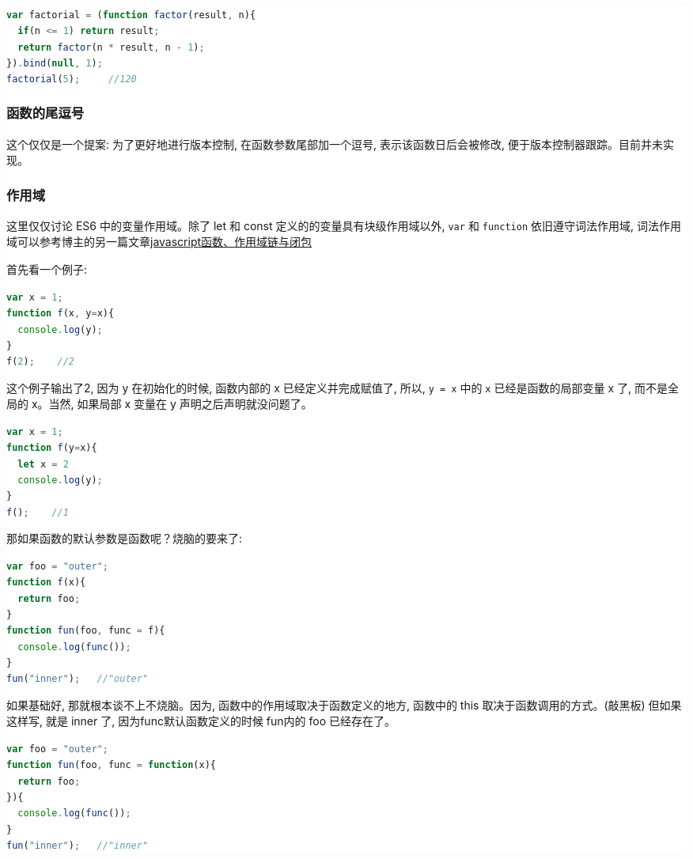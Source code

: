 ```js
var factorial = (function factor(result, n){
  if(n <= 1) return result;
  return factor(n * result, n - 1);
}).bind(null, 1);
factorial(5);     //120
```

### 函数的尾逗号

这个仅仅是一个提案: 为了更好地进行版本控制, 在函数参数尾部加一个逗号, 表示该函数日后会被修改, 便于版本控制器跟踪。目前并未实现。

### 作用域

这里仅仅讨论 ES6 中的变量作用域。除了 let 和 const 定义的的变量具有块级作用域以外, `var` 和 `function` 依旧遵守词法作用域, 词法作用域可以参考博主的另一篇文章[javascript函数、作用域链与闭包](https://github.com/faremax1992/repoForBlog/blob/master/Javascript/%E5%87%BD%E6%95%B0%E3%80%81%E4%BD%9C%E7%94%A8%E5%9F%9F%E9%93%BE%E4%B8%8E%E9%97%AD%E5%8C%85.md)

首先看一个例子:
```js
var x = 1;
function f(x, y=x){
  console.log(y);
}
f(2);    //2
```
这个例子输出了2, 因为 y 在初始化的时候, 函数内部的 x 已经定义并完成赋值了, 所以, `y = x` 中的 `x` 已经是函数的局部变量 x 了, 而不是全局的 x。当然, 如果局部 x 变量在 y 声明之后声明就没问题了。
```js
var x = 1;
function f(y=x){
  let x = 2
  console.log(y);
}
f();    //1
```

那如果函数的默认参数是函数呢？烧脑的要来了:
```js
var foo = "outer";
function f(x){
  return foo;
}
function fun(foo, func = f){
  console.log(func());
}
fun("inner");   //"outer"
```
如果基础好, 那就根本谈不上不烧脑。因为, 函数中的作用域取决于函数定义的地方, 函数中的 this 取决于函数调用的方式。(敲黑板)
但如果这样写, 就是 inner 了, 因为func默认函数定义的时候 fun内的 foo 已经存在了。
```js
var foo = "outer";
function fun(foo, func = function(x){
  return foo;
}){
  console.log(func());
}
fun("inner");   //"inner"
```
